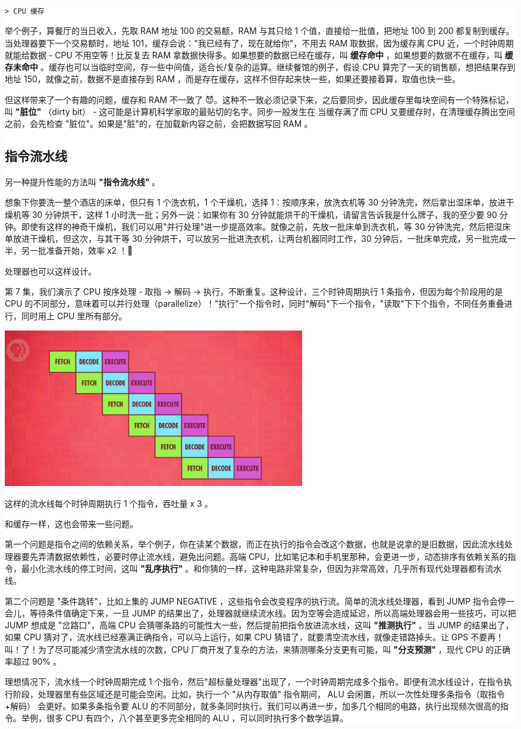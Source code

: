 `> CPU 缓存`

举个例子，算餐厅的当日收入，先取 RAM 地址 100 的交易额，RAM 与其只给 1 个值，直接给一批值，把地址 100 到 200 都复制到缓存。当处理器要下一个交易额时，地址 101，缓存会说："我已经有了，现在就给你"，不用去 RAM 取数据，因为缓存离 CPU 近，一个时钟周期就能给数据 - CPU 不用空等！比反复去 RAM 拿数据快得多。如果想要的数据已经在缓存，叫 **缓存命中** ，如果想要的数据不在缓存，叫 **缓存未命中** 。缓存也可以当临时空间，存一些中间值，适合长/复杂的运算。继续餐馆的例子，假设 CPU 算完了一天的销售额，想把结果存到地址 150，就像之前，数据不是直接存到 RAM ，而是存在缓存，这样不但存起来快一些，如果还要接着算，取值也快一些。

但这样带来了一个有趣的问题，缓存和 RAM 不一致了 😈。这种不一致必须记录下来，之后要同步，因此缓存里每块空间有一个特殊标记，叫 **"脏位"** （dirty bit） - 这可能是计算机科学家取的最贴切的名字。同步一般发生在 当缓存满了而 CPU 又要缓存时，在清理缓存腾出空间之前，会先检查 "脏位"。如果是"脏"的，在加载新内容之前，会把数据写回 RAM 。

## 指令流水线

另一种提升性能的方法叫 **"指令流水线"** 。

想象下你要洗一整个酒店的床单，但只有 1 个洗衣机，1 个干燥机，选择 1：按顺序来，放洗衣机等 30 分钟洗完，然后拿出湿床单，放进干燥机等 30 分钟烘干，这样 1 小时洗一批；另外一说：如果你有 30 分钟就能烘干的干燥机，请留言告诉我是什么牌子，我的至少要 90 分钟。即使有这样的神奇干燥机，我们可以用"并行处理"进一步提高效率。就像之前，先放一批床单到洗衣机，等 30 分钟洗完，然后把湿床单放进干燥机，但这次，与其干等 30 分钟烘干，可以放另一批进洗衣机，让两台机器同时工作，30 分钟后，一批床单完成，另一批完成一半，另一批准备开始，效率 x2 ！🎉

处理器也可以这样设计。

第 7 集，我们演示了 CPU 按序处理 - 取指 → 解码 → 执行，不断重复。这种设计，三个时钟周期执行 1 条指令，但因为每个阶段用的是 CPU 的不同部分，意味着可以并行处理（parallelize）！"执行"一个指令时，同时"解码"下一个指令，"读取"下下个指令，不同任务重叠进行，同时用上 CPU 里所有部分。

<img alt="picture 2" src="imgs/03a4d69b8a5d3acd4d178d1390283a6b748f8c8e714ef86ea8da732d4ac099b1.png" width="500" />  

这样的流水线每个时钟周期执行 1 个指令，吞吐量 x 3 。

和缓存一样，这也会带来一些问题。

第一个问题是指令之间的依赖关系，举个例子，你在读某个数据，而正在执行的指令会改这个数据，也就是说拿的是旧数据，因此流水线处理器要先弄清数据依赖性，必要时停止流水线，避免出问题。高端 CPU，比如笔记本和手机里那种，会更进一步，动态排序有依赖关系的指令，最小化流水线的停工时间，这叫 **"乱序执行"** 。和你猜的一样，这种电路非常复杂，但因为非常高效，几乎所有现代处理器都有流水线。

第二个问题是 "条件跳转"，比如上集的 JUMP NEGATIVE ，这些指令会改变程序的执行流。简单的流水线处理器，看到 JUMP 指令会停一会儿，等待条件值确定下来，一旦 JUMP 的结果出了，处理器就继续流水线。因为空等会造成延迟，所以高端处理器会用一些技巧，可以把 JUMP 想成是 "岔路口"，高端 CPU 会猜哪条路的可能性大一些，然后提前把指令放进流水线，这叫 **"推测执行"** 。当 JUMP 的结果出了，如果 CPU 猜对了，流水线已经塞满正确指令，可以马上运行，如果 CPU 猜错了，就要清空流水线，就像走错路掉头。让 GPS 不要再！叫！了！为了尽可能减少清空流水线的次数，CPU 厂商开发了复杂的方法，来猜测哪条分支更有可能，叫 **"分支预测"** ，现代 CPU 的正确率超过 90% 。

理想情况下，流水线一个时钟周期完成 1 个指令，然后"超标量处理器"出现了，一个时钟周期完成多个指令。即便有流水线设计，在指令执行阶段，处理器里有些区域还是可能会空闲。比如，执行一个 "从内存取值" 指令期间， ALU 会闲置，所以一次性处理多条指令（取指令+解码） 会更好。如果多条指令要 ALU 的不同部分，就多条同时执行。我们可以再进一步，加多几个相同的电路，执行出现频次很高的指令。举例，很多 CPU 有四个，八个甚至更多完全相同的 ALU ，可以同时执行多个数学运算。
